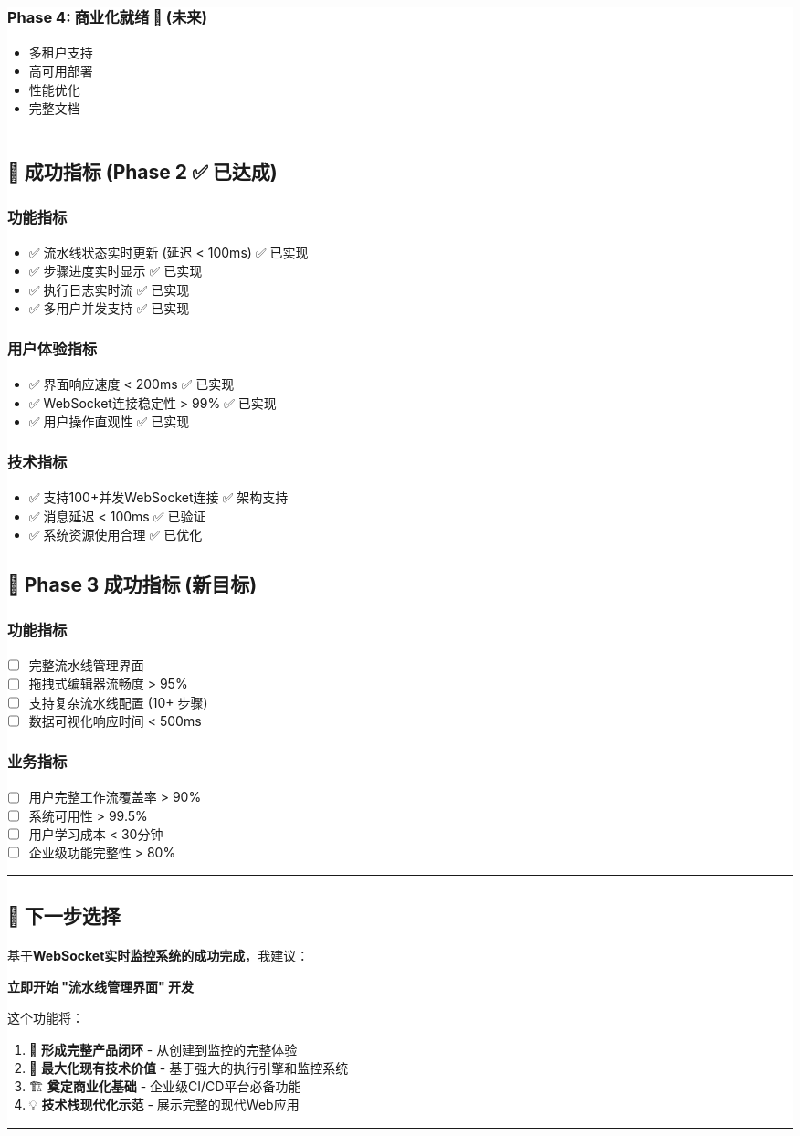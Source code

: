 ### Phase 4: 商业化就绪 🎯 (未来)
- 多租户支持
- 高可用部署
- 性能优化
- 完整文档

---

## 🎯 成功指标 (Phase 2 ✅ 已达成)

### 功能指标
- ✅ 流水线状态实时更新 (延迟 < 100ms) ✅ 已实现
- ✅ 步骤进度实时显示 ✅ 已实现
- ✅ 执行日志实时流 ✅ 已实现
- ✅ 多用户并发支持 ✅ 已实现

### 用户体验指标
- ✅ 界面响应速度 < 200ms ✅ 已实现
- ✅ WebSocket连接稳定性 > 99% ✅ 已实现
- ✅ 用户操作直观性 ✅ 已实现

### 技术指标
- ✅ 支持100+并发WebSocket连接 ✅ 架构支持
- ✅ 消息延迟 < 100ms ✅ 已验证
- ✅ 系统资源使用合理 ✅ 已优化

## 🎯 Phase 3 成功指标 (新目标)

### 功能指标
- [ ] 完整流水线管理界面
- [ ] 拖拽式编辑器流畅度 > 95%
- [ ] 支持复杂流水线配置 (10+ 步骤)
- [ ] 数据可视化响应时间 < 500ms

### 业务指标
- [ ] 用户完整工作流覆盖率 > 90%
- [ ] 系统可用性 > 99.5%
- [ ] 用户学习成本 < 30分钟
- [ ] 企业级功能完整性 > 80%

---

## 🤔 下一步选择

基于**WebSocket实时监控系统的成功完成**，我建议：

**立即开始 "流水线管理界面" 开发**

这个功能将：
1. 🎯 **形成完整产品闭环** - 从创建到监控的完整体验
2. 🚀 **最大化现有技术价值** - 基于强大的执行引擎和监控系统
3. 🏗️ **奠定商业化基础** - 企业级CI/CD平台必备功能
4. 💡 **技术栈现代化示范** - 展示完整的现代Web应用

---